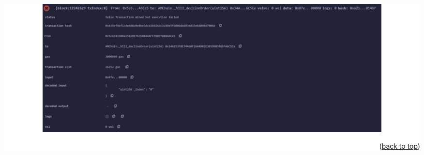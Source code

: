 <p align="center">
 <img src="https://github.com/eedinson/AM-Blockchain/blob/main/images/DeclineOrder/Transaction_logs.jpg" width="700">
</p>

<p align="right">(<a href="#top">back to top</a>)</p>
